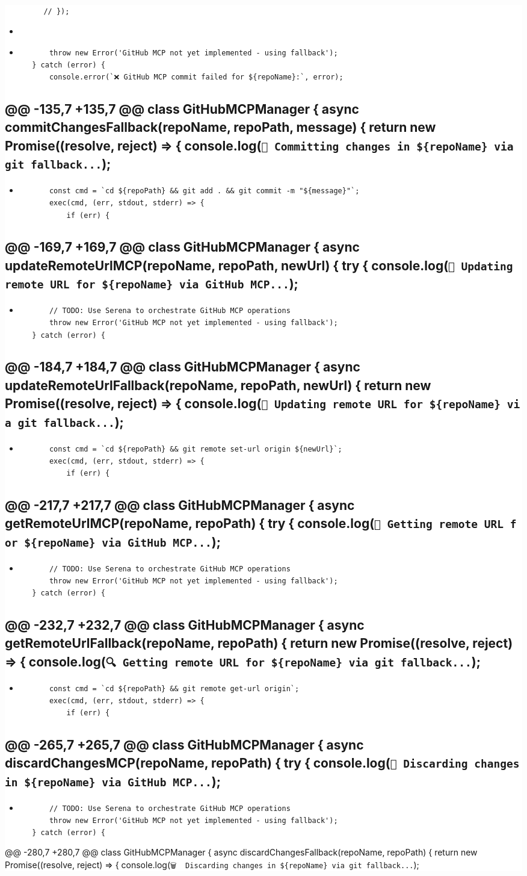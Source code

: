              // });
-            
+
             throw new Error('GitHub MCP not yet implemented - using fallback');
         } catch (error) {
             console.error(`❌ GitHub MCP commit failed for ${repoName}:`, error);
@@ -135,7 +135,7 @@ class GitHubMCPManager {
     async commitChangesFallback(repoName, repoPath, message) {
         return new Promise((resolve, reject) => {
             console.log(`💾 Committing changes in ${repoName} via git fallback...`);
-            
+
             const cmd = `cd ${repoPath} && git add . && git commit -m "${message}"`;
             exec(cmd, (err, stdout, stderr) => {
                 if (err) {
@@ -169,7 +169,7 @@ class GitHubMCPManager {
     async updateRemoteUrlMCP(repoName, repoPath, newUrl) {
         try {
             console.log(`🔄 Updating remote URL for ${repoName} via GitHub MCP...`);
-            
+
             // TODO: Use Serena to orchestrate GitHub MCP operations
             throw new Error('GitHub MCP not yet implemented - using fallback');
         } catch (error) {
@@ -184,7 +184,7 @@ class GitHubMCPManager {
     async updateRemoteUrlFallback(repoName, repoPath, newUrl) {
         return new Promise((resolve, reject) => {
             console.log(`🔗 Updating remote URL for ${repoName} via git fallback...`);
-            
+
             const cmd = `cd ${repoPath} && git remote set-url origin ${newUrl}`;
             exec(cmd, (err, stdout, stderr) => {
                 if (err) {
@@ -217,7 +217,7 @@ class GitHubMCPManager {
     async getRemoteUrlMCP(repoName, repoPath) {
         try {
             console.log(`🔄 Getting remote URL for ${repoName} via GitHub MCP...`);
-            
+
             // TODO: Use Serena to orchestrate GitHub MCP operations
             throw new Error('GitHub MCP not yet implemented - using fallback');
         } catch (error) {
@@ -232,7 +232,7 @@ class GitHubMCPManager {
     async getRemoteUrlFallback(repoName, repoPath) {
         return new Promise((resolve, reject) => {
             console.log(`🔍 Getting remote URL for ${repoName} via git fallback...`);
-            
+
             const cmd = `cd ${repoPath} && git remote get-url origin`;
             exec(cmd, (err, stdout, stderr) => {
                 if (err) {
@@ -265,7 +265,7 @@ class GitHubMCPManager {
     async discardChangesMCP(repoName, repoPath) {
         try {
             console.log(`🔄 Discarding changes in ${repoName} via GitHub MCP...`);
-            
+
             // TODO: Use Serena to orchestrate GitHub MCP operations
             throw new Error('GitHub MCP not yet implemented - using fallback');
         } catch (error) {
@@ -280,7 +280,7 @@ class GitHubMCPManager {
     async discardChangesFallback(repoName, repoPath) {
         return new Promise((resolve, reject) => {
             console.log(`🗑️  Discarding changes in ${repoName} via git fallback...`);